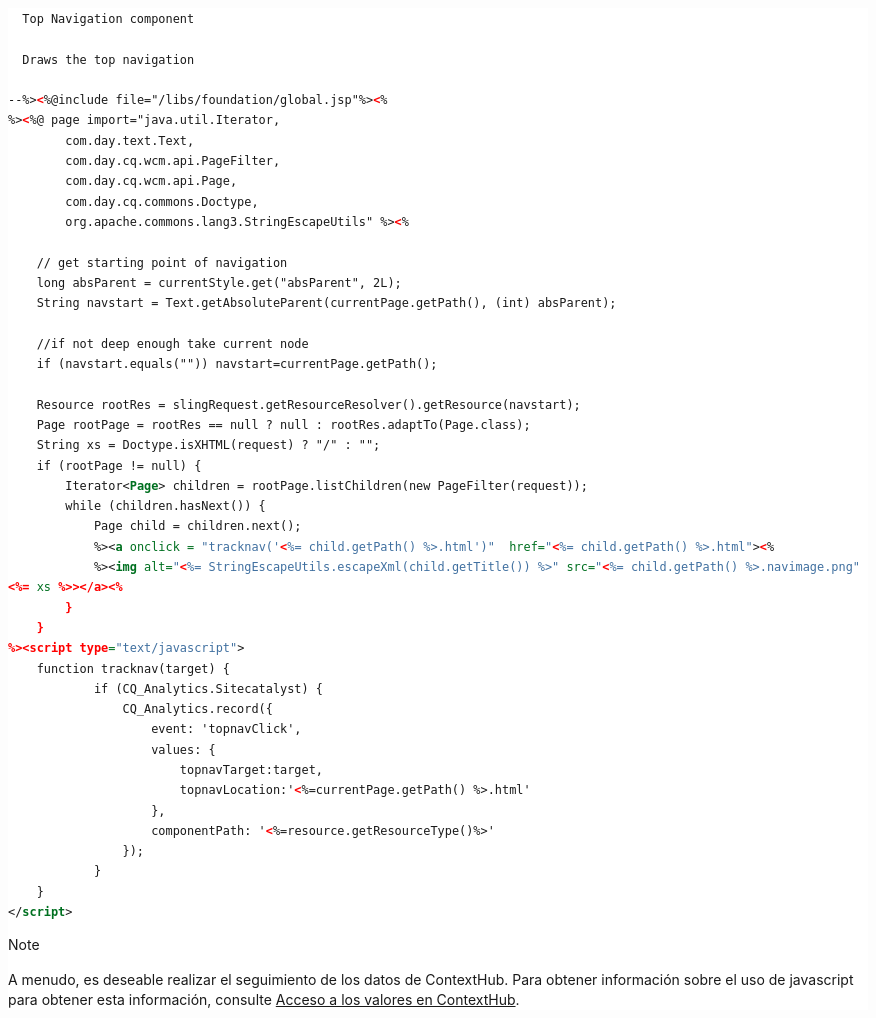 ```xml
  Top Navigation component

  Draws the top navigation

--%><%@include file="/libs/foundation/global.jsp"%><%
%><%@ page import="java.util.Iterator,
        com.day.text.Text,
        com.day.cq.wcm.api.PageFilter,
        com.day.cq.wcm.api.Page,
        com.day.cq.commons.Doctype,
        org.apache.commons.lang3.StringEscapeUtils" %><%

    // get starting point of navigation
    long absParent = currentStyle.get("absParent", 2L);
    String navstart = Text.getAbsoluteParent(currentPage.getPath(), (int) absParent);

    //if not deep enough take current node
    if (navstart.equals("")) navstart=currentPage.getPath();

    Resource rootRes = slingRequest.getResourceResolver().getResource(navstart);
    Page rootPage = rootRes == null ? null : rootRes.adaptTo(Page.class);
    String xs = Doctype.isXHTML(request) ? "/" : "";
    if (rootPage != null) {
        Iterator<Page> children = rootPage.listChildren(new PageFilter(request));
        while (children.hasNext()) {
            Page child = children.next();
            %><a onclick = "tracknav('<%= child.getPath() %>.html')"  href="<%= child.getPath() %>.html"><%
            %><img alt="<%= StringEscapeUtils.escapeXml(child.getTitle()) %>" src="<%= child.getPath() %>.navimage.png"<%= xs %>></a><%
        }
    }
%><script type="text/javascript">
    function tracknav(target) {
            if (CQ_Analytics.Sitecatalyst) {
                CQ_Analytics.record({
                    event: 'topnavClick',
                    values: {
                        topnavTarget:target,
                        topnavLocation:'<%=currentPage.getPath() %>.html'
                    },
                    componentPath: '<%=resource.getResourceType()%>'
                });
            }
    }
</script>
```

>[!NOTE]
>
>A menudo, es deseable realizar el seguimiento de los datos de ContextHub. Para obtener información sobre el uso de javascript para obtener esta información, consulte [Acceso a los valores en ContextHub](/help/sites-developing/extending-analytics.md#accessing-values-in-the-contexthub).
